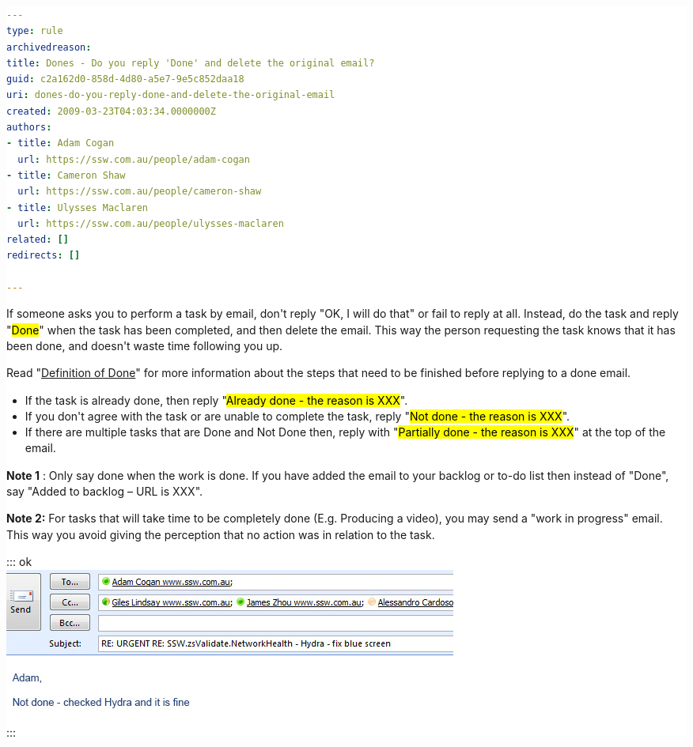 ```yaml
---
type: rule
archivedreason: 
title: Dones - Do you reply 'Done' and delete the original email?
guid: c2a162d0-858d-4d80-a5e7-9e5c852daa18
uri: dones-do-you-reply-done-and-delete-the-original-email
created: 2009-03-23T04:03:34.0000000Z
authors:
- title: Adam Cogan
  url: https://ssw.com.au/people/adam-cogan
- title: Cameron Shaw
  url: https://ssw.com.au/people/cameron-shaw
- title: Ulysses Maclaren
  url: https://ssw.com.au/people/ulysses-maclaren
related: []
redirects: []

---
```


If someone asks you to perform a task by email, don't reply "OK, I will do that" or fail to reply at all. Instead, do the task and reply "<mark>Done</mark>" when the task has been completed, and then delete the email. This way the person requesting the task knows that it has been done, and doesn't waste time following you up.

Read "[Definition of Done](/_layouts/15/FIXUPREDIRECT.ASPX?WebId=3dfc0e07-e23a-4cbb-aac2-e778b71166a2&TermSetId=07da3ddf-0924-4cd2-a6d4-a4809ae20160&TermId=6449ae79-ba88-447e-aa48-36173029a2af "Done Criteria")" for more information about the steps that need to be finished before replying to a done email.




* If the task is already done, then reply "<mark>Already done - the reason is XXX</mark>".
* If you don't agree with the task or are unable to complete the task, reply "<mark>Not done - the reason is XXX</mark>".
* If there are multiple tasks that are Done and Not Done then, reply with "<mark>Partially done - the reason is XXX</mark>" at the top of the email.


**Note 1** : Only say done when the work is done. If you have added the email to your backlog or to-do list then instead of "Done", say "Added to backlog – URL is XXX".

**Note 2:** For tasks that will take time to be completely done (E.g. Producing a video), you may send a "work in progress" email. This way you avoid giving the perception that no action was in relation to the task.


::: ok  
![Figure: Not Done Email](NotDone.jpg)  
:::
